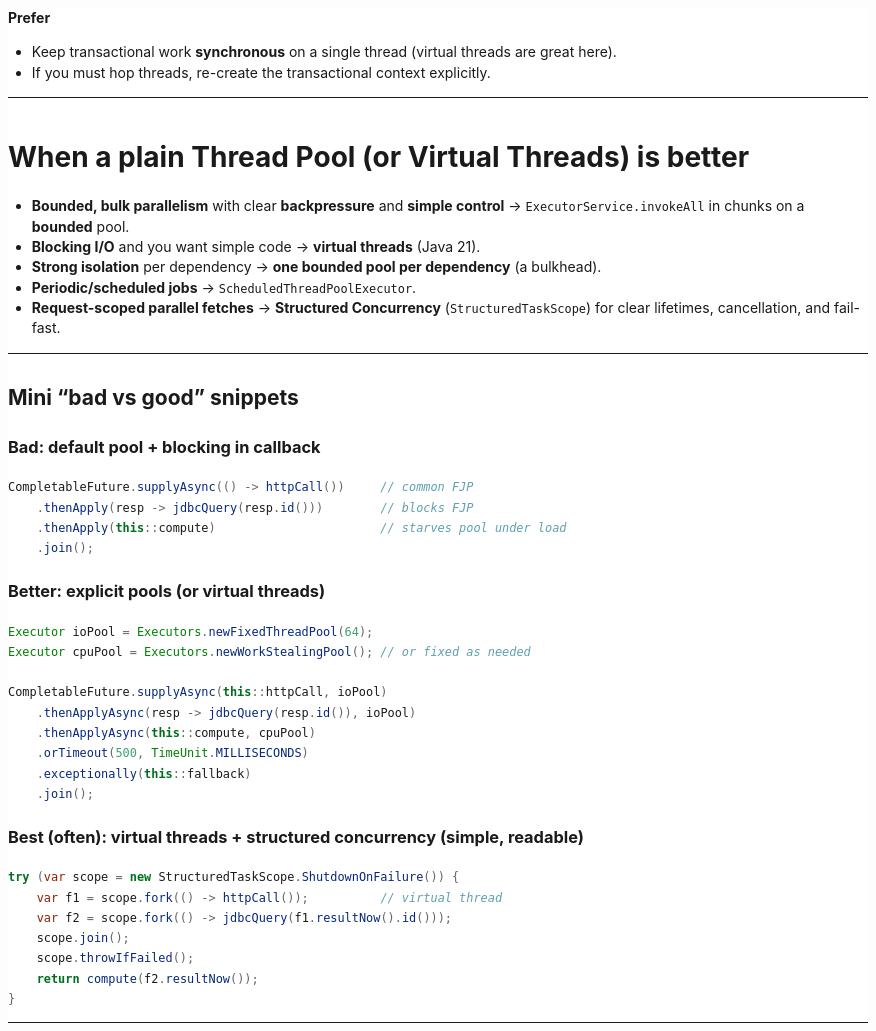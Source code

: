 **Prefer**

* Keep transactional work **synchronous** on a single thread (virtual threads are great here).
* If you must hop threads, re-create the transactional context explicitly.

---

# When a plain Thread Pool (or Virtual Threads) is better

* **Bounded, bulk parallelism** with clear **backpressure** and **simple control** → `ExecutorService.invokeAll` in chunks on a **bounded** pool.
* **Blocking I/O** and you want simple code → **virtual threads** (Java 21).
* **Strong isolation** per dependency → **one bounded pool per dependency** (a bulkhead).
* **Periodic/scheduled jobs** → `ScheduledThreadPoolExecutor`.
* **Request-scoped parallel fetches** → **Structured Concurrency** (`StructuredTaskScope`) for clear lifetimes, cancellation, and fail-fast.

---

## Mini “bad vs good” snippets

### Bad: default pool + blocking in callback

```java
CompletableFuture.supplyAsync(() -> httpCall())     // common FJP
    .thenApply(resp -> jdbcQuery(resp.id()))        // blocks FJP
    .thenApply(this::compute)                       // starves pool under load
    .join();
```

### Better: explicit pools (or virtual threads)

```java
Executor ioPool = Executors.newFixedThreadPool(64);
Executor cpuPool = Executors.newWorkStealingPool(); // or fixed as needed

CompletableFuture.supplyAsync(this::httpCall, ioPool)
    .thenApplyAsync(resp -> jdbcQuery(resp.id()), ioPool)
    .thenApplyAsync(this::compute, cpuPool)
    .orTimeout(500, TimeUnit.MILLISECONDS)
    .exceptionally(this::fallback)
    .join();
```

### Best (often): virtual threads + structured concurrency (simple, readable)

```java
try (var scope = new StructuredTaskScope.ShutdownOnFailure()) {
    var f1 = scope.fork(() -> httpCall());          // virtual thread
    var f2 = scope.fork(() -> jdbcQuery(f1.resultNow().id()));
    scope.join();
    scope.throwIfFailed();
    return compute(f2.resultNow());
}
```

---